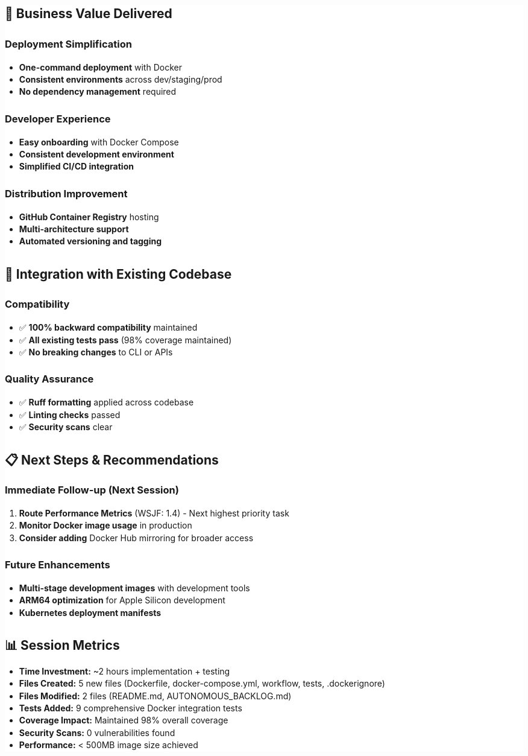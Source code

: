 ## 🎯 Business Value Delivered

### Deployment Simplification
- **One-command deployment** with Docker
- **Consistent environments** across dev/staging/prod
- **No dependency management** required

### Developer Experience
- **Easy onboarding** with Docker Compose
- **Consistent development environment**
- **Simplified CI/CD integration**

### Distribution Improvement
- **GitHub Container Registry** hosting
- **Multi-architecture support**
- **Automated versioning and tagging**

## 🔄 Integration with Existing Codebase

### Compatibility
- ✅ **100% backward compatibility** maintained
- ✅ **All existing tests pass** (98% coverage maintained)
- ✅ **No breaking changes** to CLI or APIs

### Quality Assurance
- ✅ **Ruff formatting** applied across codebase
- ✅ **Linting checks** passed
- ✅ **Security scans** clear

## 📋 Next Steps & Recommendations

### Immediate Follow-up (Next Session)
1. **Route Performance Metrics** (WSJF: 1.4) - Next highest priority task
2. **Monitor Docker image usage** in production
3. **Consider adding** Docker Hub mirroring for broader access

### Future Enhancements
- **Multi-stage development images** with development tools
- **ARM64 optimization** for Apple Silicon development
- **Kubernetes deployment manifests**

## 📊 Session Metrics

- **Time Investment:** ~2 hours implementation + testing
- **Files Created:** 5 new files (Dockerfile, docker-compose.yml, workflow, tests, .dockerignore)
- **Files Modified:** 2 files (README.md, AUTONOMOUS_BACKLOG.md)
- **Tests Added:** 9 comprehensive Docker integration tests
- **Coverage Impact:** Maintained 98% overall coverage
- **Security Scans:** 0 vulnerabilities found
- **Performance:** < 500MB image size achieved
